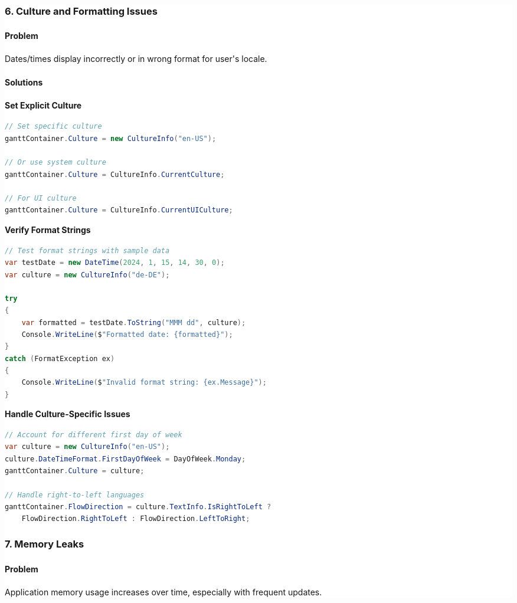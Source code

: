 ### 6. Culture and Formatting Issues

#### Problem
Dates/times display incorrectly or in wrong format for user's locale.

#### Solutions

**Set Explicit Culture**
```csharp
// Set specific culture
ganttContainer.Culture = new CultureInfo("en-US");

// Or use system culture
ganttContainer.Culture = CultureInfo.CurrentCulture;

// For UI culture
ganttContainer.Culture = CultureInfo.CurrentUICulture;
```

**Verify Format Strings**
```csharp
// Test format strings with sample data
var testDate = new DateTime(2024, 1, 15, 14, 30, 0);
var culture = new CultureInfo("de-DE");

try
{
    var formatted = testDate.ToString("MMM dd", culture);
    Console.WriteLine($"Formatted date: {formatted}");
}
catch (FormatException ex)
{
    Console.WriteLine($"Invalid format string: {ex.Message}");
}
```

**Handle Culture-Specific Issues**
```csharp
// Account for different first day of week
var culture = new CultureInfo("en-US");
culture.DateTimeFormat.FirstDayOfWeek = DayOfWeek.Monday;
ganttContainer.Culture = culture;

// Handle right-to-left languages
ganttContainer.FlowDirection = culture.TextInfo.IsRightToLeft ? 
    FlowDirection.RightToLeft : FlowDirection.LeftToRight;
```

### 7. Memory Leaks

#### Problem
Application memory usage increases over time, especially with frequent updates.
